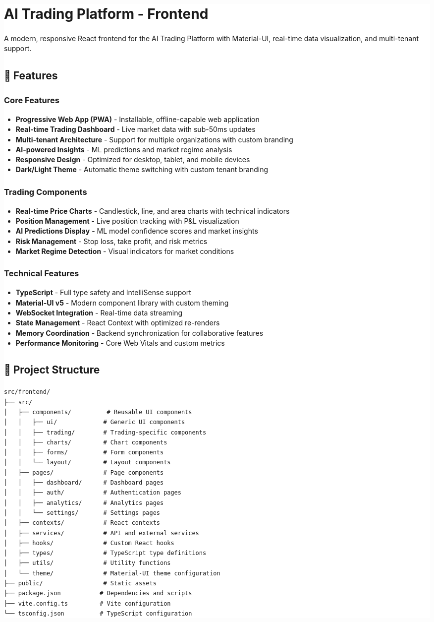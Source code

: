# AI Trading Platform - Frontend

A modern, responsive React frontend for the AI Trading Platform with Material-UI, real-time data visualization, and multi-tenant support.

## 🚀 Features

### Core Features
- **Progressive Web App (PWA)** - Installable, offline-capable web application
- **Real-time Trading Dashboard** - Live market data with sub-50ms updates
- **Multi-tenant Architecture** - Support for multiple organizations with custom branding
- **AI-powered Insights** - ML predictions and market regime analysis
- **Responsive Design** - Optimized for desktop, tablet, and mobile devices
- **Dark/Light Theme** - Automatic theme switching with custom tenant branding

### Trading Components
- **Real-time Price Charts** - Candlestick, line, and area charts with technical indicators
- **Position Management** - Live position tracking with P&L visualization
- **AI Predictions Display** - ML model confidence scores and market insights
- **Risk Management** - Stop loss, take profit, and risk metrics
- **Market Regime Detection** - Visual indicators for market conditions

### Technical Features
- **TypeScript** - Full type safety and IntelliSense support
- **Material-UI v5** - Modern component library with custom theming
- **WebSocket Integration** - Real-time data streaming
- **State Management** - React Context with optimized re-renders
- **Memory Coordination** - Backend synchronization for collaborative features
- **Performance Monitoring** - Core Web Vitals and custom metrics

## 📁 Project Structure

```
src/frontend/
├── src/
│   ├── components/          # Reusable UI components
│   │   ├── ui/             # Generic UI components
│   │   ├── trading/        # Trading-specific components
│   │   ├── charts/         # Chart components
│   │   ├── forms/          # Form components
│   │   └── layout/         # Layout components
│   ├── pages/              # Page components
│   │   ├── dashboard/      # Dashboard pages
│   │   ├── auth/           # Authentication pages
│   │   ├── analytics/      # Analytics pages
│   │   └── settings/       # Settings pages
│   ├── contexts/           # React contexts
│   ├── services/           # API and external services
│   ├── hooks/              # Custom React hooks
│   ├── types/              # TypeScript type definitions
│   ├── utils/              # Utility functions
│   └── theme/              # Material-UI theme configuration
├── public/                 # Static assets
├── package.json           # Dependencies and scripts
├── vite.config.ts         # Vite configuration
└── tsconfig.json          # TypeScript configuration
```

